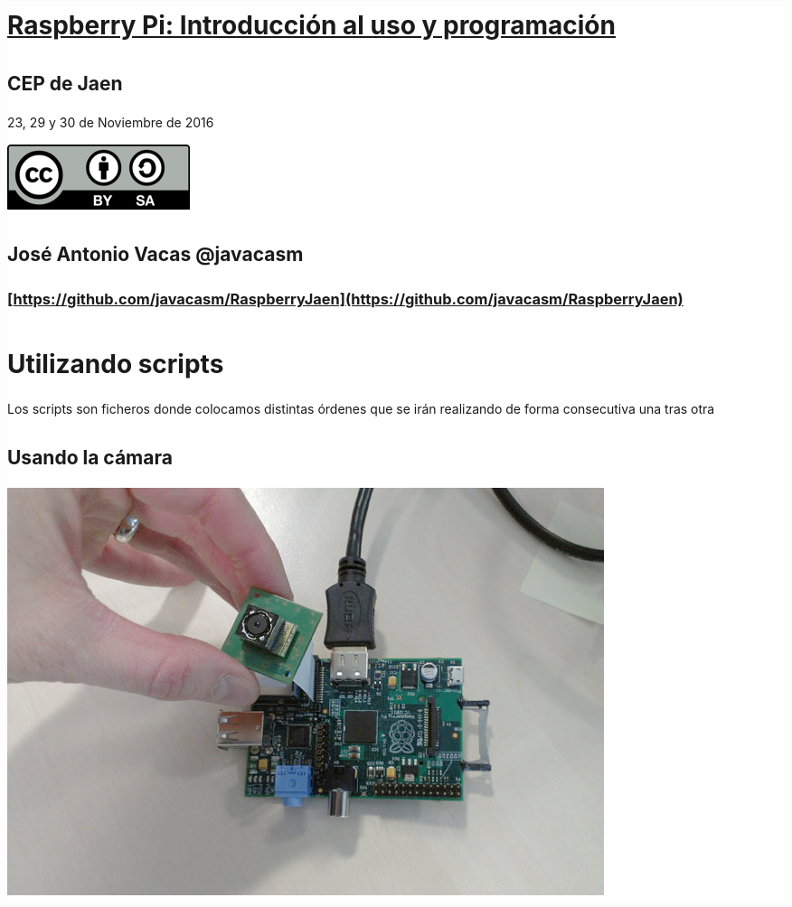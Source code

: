 # [Raspberry Pi: Introducción al uso y programación](http://www.juntadeandalucia.es/educacion/portals/web/cep-jaen/index.php/es-ES/formacion/convocatorias/771-abierto-plazo-de-inscripcion-a-la-actividad-raspberry-pi-introduccion-al-uso-y-programacion-162319ge102)

## CEP de Jaen

23, 29 y 30 de Noviembre de 2016

![CC](./images/Licencia_CC.png)
## José Antonio Vacas  @javacasm

### [https://github.com/javacasm/RaspberryJaen](https://github.com/javacasm/RaspberryJaen)

# Utilizando scripts

Los scripts son ficheros donde colocamos distintas órdenes que se irán realizando de forma consecutiva una tras otra

## Usando la cámara

![Camara de Raspberry Pi](./images/camara.jpg)
